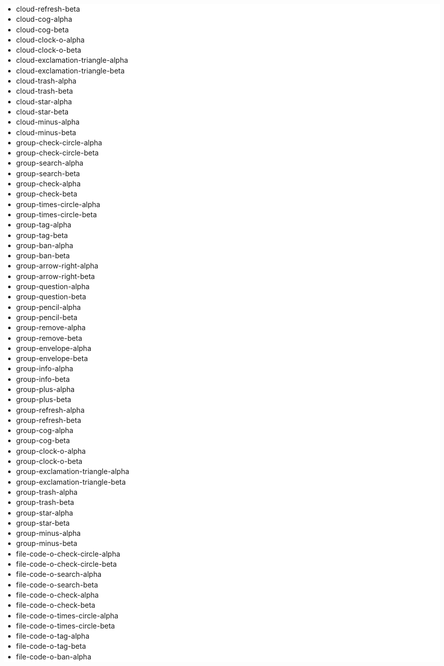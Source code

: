 * cloud-refresh-beta
* cloud-cog-alpha
* cloud-cog-beta
* cloud-clock-o-alpha
* cloud-clock-o-beta
* cloud-exclamation-triangle-alpha
* cloud-exclamation-triangle-beta
* cloud-trash-alpha
* cloud-trash-beta
* cloud-star-alpha
* cloud-star-beta
* cloud-minus-alpha
* cloud-minus-beta
* group-check-circle-alpha
* group-check-circle-beta
* group-search-alpha
* group-search-beta
* group-check-alpha
* group-check-beta
* group-times-circle-alpha
* group-times-circle-beta
* group-tag-alpha
* group-tag-beta
* group-ban-alpha
* group-ban-beta
* group-arrow-right-alpha
* group-arrow-right-beta
* group-question-alpha
* group-question-beta
* group-pencil-alpha
* group-pencil-beta
* group-remove-alpha
* group-remove-beta
* group-envelope-alpha
* group-envelope-beta
* group-info-alpha
* group-info-beta
* group-plus-alpha
* group-plus-beta
* group-refresh-alpha
* group-refresh-beta
* group-cog-alpha
* group-cog-beta
* group-clock-o-alpha
* group-clock-o-beta
* group-exclamation-triangle-alpha
* group-exclamation-triangle-beta
* group-trash-alpha
* group-trash-beta
* group-star-alpha
* group-star-beta
* group-minus-alpha
* group-minus-beta
* file-code-o-check-circle-alpha
* file-code-o-check-circle-beta
* file-code-o-search-alpha
* file-code-o-search-beta
* file-code-o-check-alpha
* file-code-o-check-beta
* file-code-o-times-circle-alpha
* file-code-o-times-circle-beta
* file-code-o-tag-alpha
* file-code-o-tag-beta
* file-code-o-ban-alpha